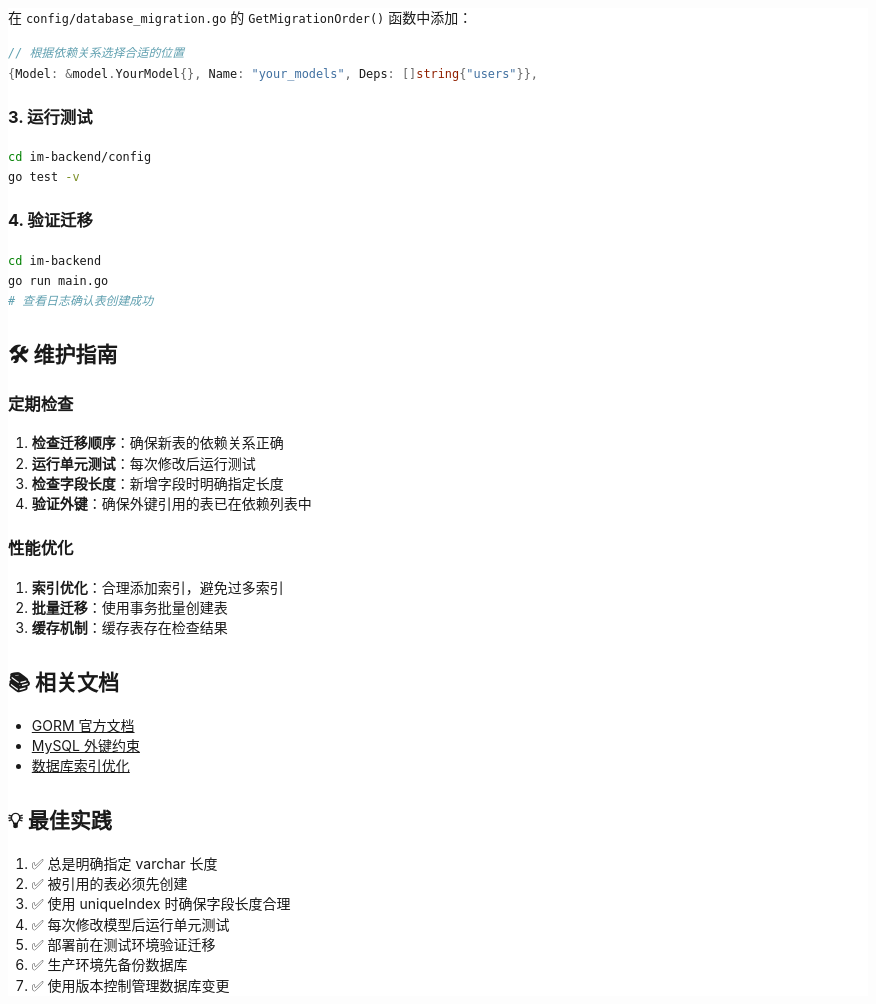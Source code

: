 在 `config/database_migration.go` 的 `GetMigrationOrder()` 函数中添加：

```go
// 根据依赖关系选择合适的位置
{Model: &model.YourModel{}, Name: "your_models", Deps: []string{"users"}},
```

### 3. 运行测试

```bash
cd im-backend/config
go test -v
```

### 4. 验证迁移

```bash
cd im-backend
go run main.go
# 查看日志确认表创建成功
```

## 🛠️ 维护指南

### 定期检查

1. **检查迁移顺序**：确保新表的依赖关系正确
2. **运行单元测试**：每次修改后运行测试
3. **检查字段长度**：新增字段时明确指定长度
4. **验证外键**：确保外键引用的表已在依赖列表中

### 性能优化

1. **索引优化**：合理添加索引，避免过多索引
2. **批量迁移**：使用事务批量创建表
3. **缓存机制**：缓存表存在检查结果

## 📚 相关文档

- [GORM 官方文档](https://gorm.io/docs/)
- [MySQL 外键约束](https://dev.mysql.com/doc/refman/8.0/en/create-table-foreign-keys.html)
- [数据库索引优化](https://dev.mysql.com/doc/refman/8.0/en/optimization-indexes.html)

## 💡 最佳实践

1. ✅ 总是明确指定 varchar 长度
2. ✅ 被引用的表必须先创建
3. ✅ 使用 uniqueIndex 时确保字段长度合理
4. ✅ 每次修改模型后运行单元测试
5. ✅ 部署前在测试环境验证迁移
6. ✅ 生产环境先备份数据库
7. ✅ 使用版本控制管理数据库变更
